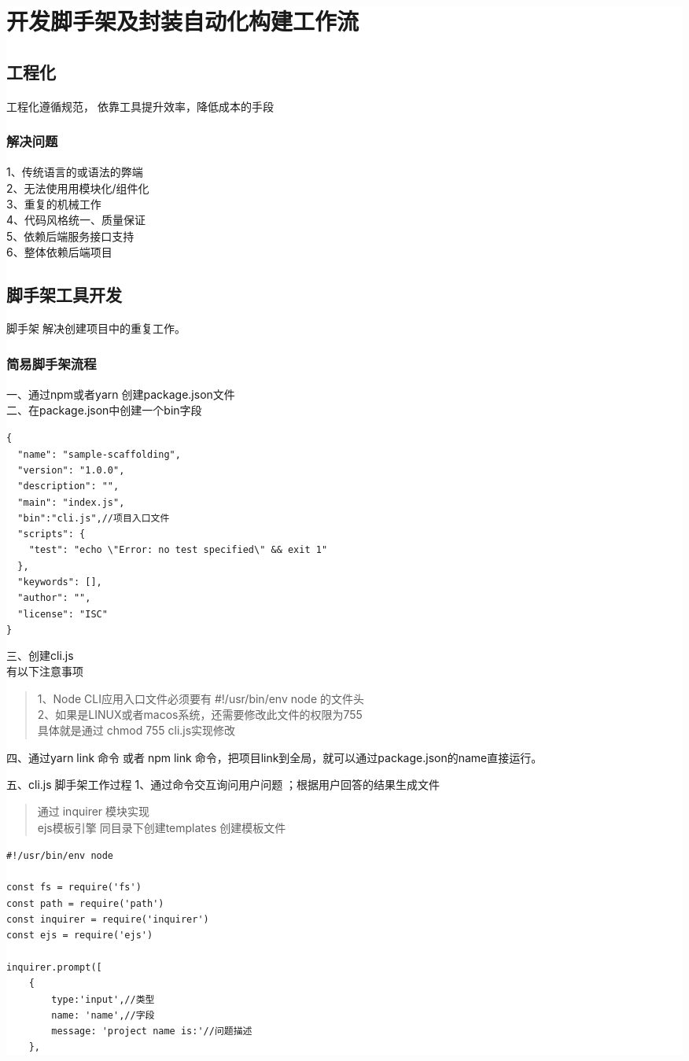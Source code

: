 # 开发脚手架及封装自动化构建工作流

## 工程化
工程化遵循规范， 依靠工具提升效率，降低成本的手段
### 解决问题
1、传统语言的或语法的弊端  
2、无法使用用模块化/组件化  
3、重复的机械工作  
4、代码风格统一、质量保证  
5、依赖后端服务接口支持  
6、整体依赖后端项目 

## 脚手架工具开发
脚手架 解决创建项目中的重复工作。   

### 简易脚手架流程
一、通过npm或者yarn 创建package.json文件  
二、在package.json中创建一个bin字段
```
{
  "name": "sample-scaffolding",
  "version": "1.0.0",
  "description": "",
  "main": "index.js",
  "bin":"cli.js",//项目入口文件
  "scripts": {
    "test": "echo \"Error: no test specified\" && exit 1"
  },
  "keywords": [],
  "author": "",
  "license": "ISC"
}

```
三、创建cli.js  
有以下注意事项
>1、Node CLI应用入口文件必须要有 #!/usr/bin/env node 的文件头  
2、如果是LINUX或者macos系统，还需要修改此文件的权限为755  
具体就是通过 chmod 755 cli.js实现修改

四、通过yarn link 命令 或者 npm link 命令，把项目link到全局，就可以通过package.json的name直接运行。

五、cli.js 脚手架工作过程
1、通过命令交互询问用户问题 ；根据用户回答的结果生成文件
> 通过 inquirer 模块实现   
ejs模板引擎
同目录下创建templates 创建模板文件

```
#!/usr/bin/env node

const fs = require('fs')
const path = require('path')
const inquirer = require('inquirer')
const ejs = require('ejs')

inquirer.prompt([
    {
        type:'input',//类型
        name: 'name',//字段
        message: 'project name is:'//问题描述
    },
```